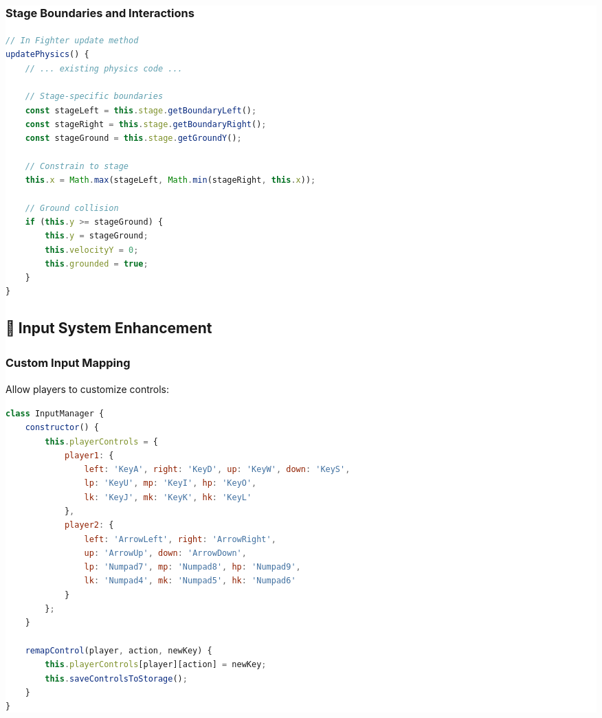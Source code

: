### Stage Boundaries and Interactions

```javascript
// In Fighter update method
updatePhysics() {
    // ... existing physics code ...

    // Stage-specific boundaries
    const stageLeft = this.stage.getBoundaryLeft();
    const stageRight = this.stage.getBoundaryRight();
    const stageGround = this.stage.getGroundY();

    // Constrain to stage
    this.x = Math.max(stageLeft, Math.min(stageRight, this.x));

    // Ground collision
    if (this.y >= stageGround) {
        this.y = stageGround;
        this.velocityY = 0;
        this.grounded = true;
    }
}
```

## 🎯 Input System Enhancement

### Custom Input Mapping

Allow players to customize controls:

```javascript
class InputManager {
    constructor() {
        this.playerControls = {
            player1: {
                left: 'KeyA', right: 'KeyD', up: 'KeyW', down: 'KeyS',
                lp: 'KeyU', mp: 'KeyI', hp: 'KeyO',
                lk: 'KeyJ', mk: 'KeyK', hk: 'KeyL'
            },
            player2: {
                left: 'ArrowLeft', right: 'ArrowRight', 
                up: 'ArrowUp', down: 'ArrowDown',
                lp: 'Numpad7', mp: 'Numpad8', hp: 'Numpad9',
                lk: 'Numpad4', mk: 'Numpad5', hk: 'Numpad6'
            }
        };
    }

    remapControl(player, action, newKey) {
        this.playerControls[player][action] = newKey;
        this.saveControlsToStorage();
    }
}
```
